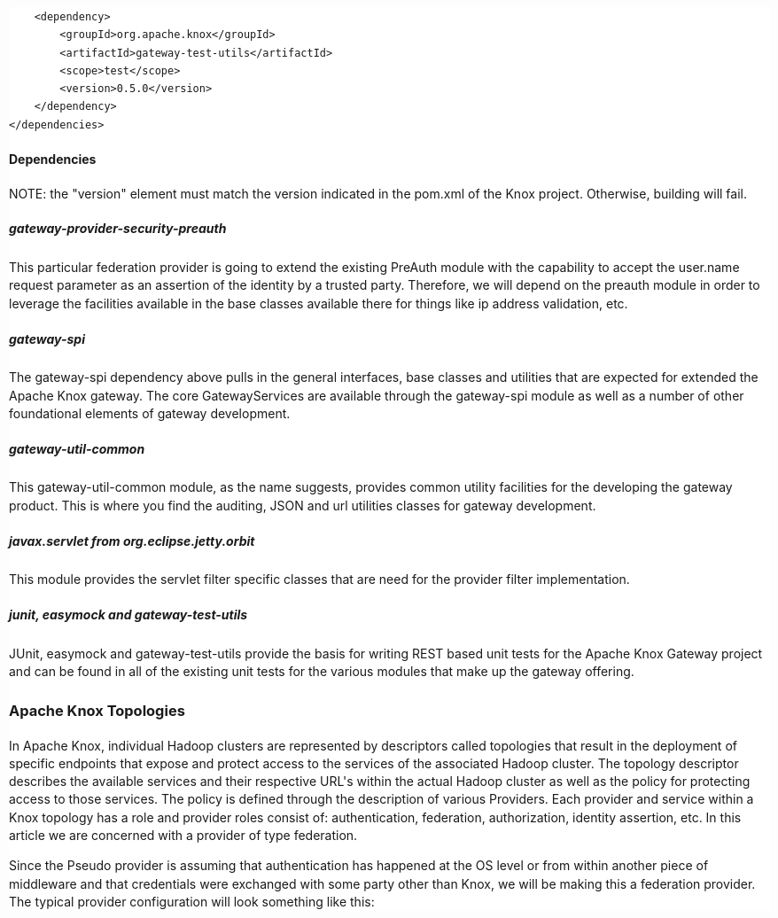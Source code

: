         <dependency>
            <groupId>org.apache.knox</groupId>
            <artifactId>gateway-test-utils</artifactId>
            <scope>test</scope>
            <version>0.5.0</version>
        </dependency>
    </dependencies>

</project>

#### Dependencies

NOTE: the "version" element must match the version indicated in the pom.xml of the Knox project. Otherwise, building will fail.

##### gateway-provider-security-preauth
This particular federation provider is going to extend the existing PreAuth module with the capability to accept the user.name request parameter as an assertion of the identity by a trusted party. Therefore, we will depend on the preauth module in order to leverage the facilities available in the base classes available there for things like ip address validation, etc.

##### gateway-spi
The gateway-spi dependency above pulls in the general interfaces, base classes and utilities that are expected for extended the Apache Knox gateway. The core GatewayServices are available through the gateway-spi module as well as a number of other foundational elements of gateway development.

##### gateway-util-common
This gateway-util-common module, as the name suggests, provides common utility facilities for the developing the gateway product. This is where you find the auditing, JSON and url utilities classes for gateway development.

##### javax.servlet from org.eclipse.jetty.orbit
This module provides the servlet filter specific classes that are need for the provider filter implementation.

##### junit, easymock and gateway-test-utils
JUnit, easymock and gateway-test-utils provide the basis for writing REST based unit tests for the Apache Knox Gateway project and can be found in all of the existing unit tests for the various modules that make up the gateway offering.

### Apache Knox Topologies
In Apache Knox, individual Hadoop clusters are represented by descriptors called topologies that result in the deployment of specific endpoints that expose and protect access to the services of the associated Hadoop cluster. The topology descriptor describes the available services and their respective URL's within the actual Hadoop cluster as well as the policy for protecting access to those services. The policy is defined through the description of various Providers. Each provider and service within a Knox topology has a role and provider roles consist of: authentication, federation, authorization, identity assertion, etc. In this article we are concerned with a provider of type federation.

Since the Pseudo provider is assuming that authentication has happened at the OS level or from within another piece of middleware and that credentials were exchanged with some party other than Knox, we will be making this a federation provider. The typical provider configuration will look something like this:
